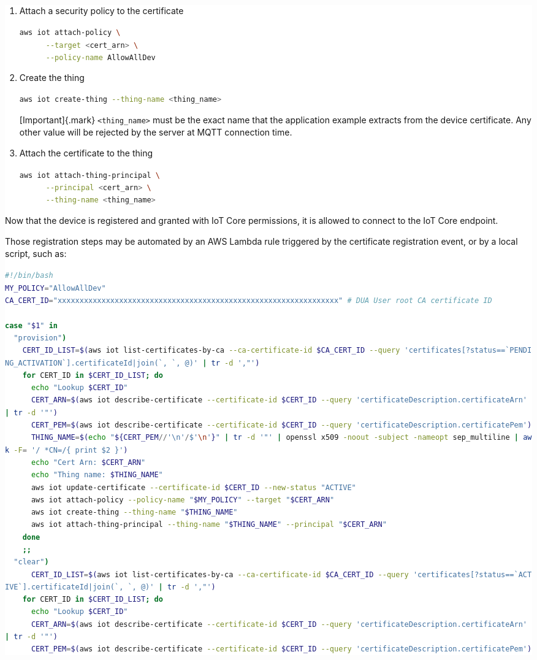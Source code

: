  1. Attach a security policy to the certificate

     ```bash
     aws iot attach-policy \
           --target <cert_arn> \
           --policy-name AllowAllDev
     ```

 1. Create the thing

     ```bash
     aws iot create-thing --thing-name <thing_name>
     ```
     [Important]{.mark} `<thing_name>` must be the exact name that the application example extracts from the device certificate.
     Any other value will be rejected by the server at MQTT connection time.

 1. Attach the certificate to the thing

     ```bash
     aws iot attach-thing-principal \
           --principal <cert_arn> \
           --thing-name <thing_name>
     ```

Now that the device is registered and granted with IoT Core permissions, it is allowed to connect to the IoT Core endpoint.

Those registration steps may be automated by an AWS Lambda rule triggered by the certificate registration event,
or by a local script, such as:

```bash {.numberLines}
#!/bin/bash
MY_POLICY="AllowAllDev"
CA_CERT_ID="xxxxxxxxxxxxxxxxxxxxxxxxxxxxxxxxxxxxxxxxxxxxxxxxxxxxxxxxxxxxxxxx" # DUA User root CA certificate ID

case "$1" in
  "provision")
    CERT_ID_LIST=$(aws iot list-certificates-by-ca --ca-certificate-id $CA_CERT_ID --query 'certificates[?status==`PENDING_ACTIVATION`].certificateId|join(`, `, @)' | tr -d ',"')
    for CERT_ID in $CERT_ID_LIST; do
      echo "Lookup $CERT_ID"
      CERT_ARN=$(aws iot describe-certificate --certificate-id $CERT_ID --query 'certificateDescription.certificateArn' | tr -d '"')
      CERT_PEM=$(aws iot describe-certificate --certificate-id $CERT_ID --query 'certificateDescription.certificatePem')
      THING_NAME=$(echo "${CERT_PEM//'\n'/$'\n'}" | tr -d '"' | openssl x509 -noout -subject -nameopt sep_multiline | awk -F= '/ *CN=/{ print $2 }')
      echo "Cert Arn: $CERT_ARN"
      echo "Thing name: $THING_NAME"
      aws iot update-certificate --certificate-id $CERT_ID --new-status "ACTIVE"
      aws iot attach-policy --policy-name "$MY_POLICY" --target "$CERT_ARN"
      aws iot create-thing --thing-name "$THING_NAME"
      aws iot attach-thing-principal --thing-name "$THING_NAME" --principal "$CERT_ARN"
    done
    ;;
  "clear")
      CERT_ID_LIST=$(aws iot list-certificates-by-ca --ca-certificate-id $CA_CERT_ID --query 'certificates[?status==`ACTIVE`].certificateId|join(`, `, @)' | tr -d ',"')
    for CERT_ID in $CERT_ID_LIST; do
      echo "Lookup $CERT_ID"
      CERT_ARN=$(aws iot describe-certificate --certificate-id $CERT_ID --query 'certificateDescription.certificateArn' | tr -d '"')
      CERT_PEM=$(aws iot describe-certificate --certificate-id $CERT_ID --query 'certificateDescription.certificatePem')
```